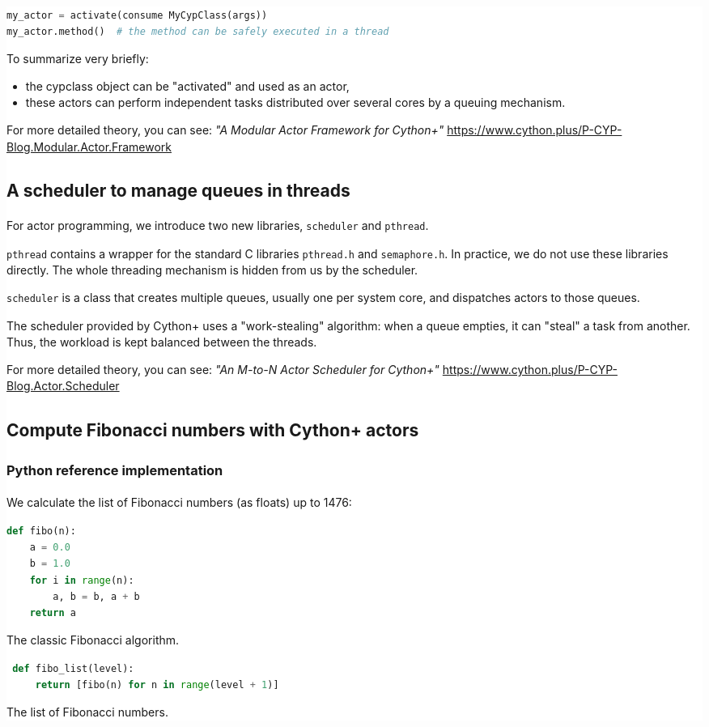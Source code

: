 ```python
my_actor = activate(consume MyCypClass(args))
my_actor.method()  # the method can be safely executed in a thread
```

To summarize very briefly:

-   the cypclass object can be "activated" and used as an actor,
-   these actors can perform independent tasks distributed over several cores by a
    queuing mechanism.

For more detailed theory, you can see:
_"A Modular Actor Framework for Cython+"_ <https://www.cython.plus/P-CYP-Blog.Modular.Actor.Framework>

## A scheduler to manage queues in threads

For actor programming, we introduce two new libraries, `scheduler` and `pthread`.

`pthread` contains a wrapper for the standard C libraries `pthread.h` and
`semaphore.h`. In practice, we do not use these libraries directly. The whole
threading mechanism is hidden from us by the scheduler.

`scheduler` is a class that creates multiple queues, usually one per system core, and
dispatches actors to those queues.

The scheduler provided by Cython+ uses a "work-stealing" algorithm: when a queue
empties, it can "steal" a task from another. Thus, the workload is kept balanced
between the threads.

For more detailed theory, you can see:
_"An M-to-N Actor Scheduler for Cython+"_ <https://www.cython.plus/P-CYP-Blog.Actor.Scheduler>

## Compute Fibonacci numbers with Cython+ actors

### Python reference implementation

We calculate the list of Fibonacci numbers (as floats) up to 1476:

```python
def fibo(n):
    a = 0.0
    b = 1.0
    for i in range(n):
        a, b = b, a + b
    return a
```

The classic Fibonacci algorithm.

```python
 def fibo_list(level):
     return [fibo(n) for n in range(level + 1)]
```

The list of Fibonacci numbers.
